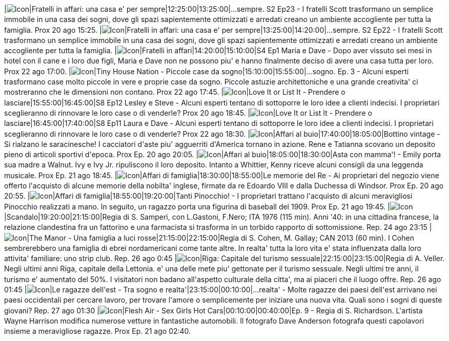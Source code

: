 |![Icon](https://guidatv.sky.it/uuid/1071b71a-273e-4c35-9f4c-fd5e18fbcd91/cover?md5ChecksumParam=881a2b6d258b23825cef5f1d087d06f6)|Fratelli in affari: una casa e&#039; per sempre|12:25:00|13:25:00|...sempre. S2 Ep23 - I fratelli Scott trasformano un semplice immobile in una casa dei sogni, dove gli spazi sapientemente ottimizzati e arredati creano un ambiente accogliente per tutta la famiglia. Prox 20 ago 15:25.
|![Icon](https://guidatv.sky.it/uuid/1071b71a-273e-4c35-9f4c-fd5e18fbcd91/cover?md5ChecksumParam=881a2b6d258b23825cef5f1d087d06f6)|Fratelli in affari: una casa e&#039; per sempre|13:25:00|14:20:00|...sempre. S2 Ep22 - I fratelli Scott trasformano un semplice immobile in una casa dei sogni, dove gli spazi sapientemente ottimizzati e arredati creano un ambiente accogliente per tutta la famiglia.
|![Icon](https://guidatv.sky.it/uuid/03dec719-3b61-46df-a46b-f1719cf86eaf/cover?md5ChecksumParam=0a005e7f06a85d4055a3a4f7117ebb3c)|Fratelli in affari|14:20:00|15:10:00|S4 Ep1 Maria e Dave - Dopo aver vissuto sei mesi in hotel con il cane e i loro due figli, Maria e Dave non ne possono piu&#039; e hanno finalmente deciso di avere una casa tutta per loro. Prox 22 ago 17:00.
|![Icon](https://guidatv.sky.it/uuid/Intrattenimento_Cover_aS6G29F8N9.png)|Tiny House Nation - Piccole case da sogno|15:10:00|15:55:00|...sogno. Ep. 3 - Alcuni esperti trasformano case molto piccole in vere e proprie case da sogno. Piccole astuzie architettoniche e una grande creativita&#039; ci mostreranno che le dimensioni non contano. Prox 22 ago 17:45.
|![Icon](https://guidatv.sky.it/uuid/02b8bea3-9bb8-48fe-83f4-f20eda6fa6cc/cover?md5ChecksumParam=dcf9a88bbda2b488b9d1d470390c02e0)|Love It or List It - Prendere o lasciare|15:55:00|16:45:00|S8 Ep12 Lesley e Steve - Alcuni esperti tentano di sottoporre le loro idee a clienti indecisi. I proprietari sceglieranno di rinnovare le loro case o di venderle? Prox 20 ago 18:45.
|![Icon](https://guidatv.sky.it/uuid/02b8bea3-9bb8-48fe-83f4-f20eda6fa6cc/cover?md5ChecksumParam=dcf9a88bbda2b488b9d1d470390c02e0)|Love It or List It - Prendere o lasciare|16:45:00|17:40:00|S8 Ep11 Laura e Dave - Alcuni esperti tentano di sottoporre le loro idee a clienti indecisi. I proprietari sceglieranno di rinnovare le loro case o di venderle? Prox 22 ago 18:30.
|![Icon](https://guidatv.sky.it/uuid/2b45b481-4d39-4974-99e0-cd31d1e4ce09/cover?md5ChecksumParam=54c75b18efc22830339a0d705981e2a0)|Affari al buio|17:40:00|18:05:00|Bottino vintage - Si rialzano le saracinesche! I cacciatori d&#039;aste piu&#039; agguerriti d&#039;America tornano in azione. Rene e Tatianna scovano un deposito pieno di articoli sportivi d&#039;epoca. Prox Ep. 20 ago 20:05.
|![Icon](https://guidatv.sky.it/uuid/2b45b481-4d39-4974-99e0-cd31d1e4ce09/cover?md5ChecksumParam=54c75b18efc22830339a0d705981e2a0)|Affari al buio|18:05:00|18:30:00|Asta con mamma&#039;! - Emily porta sua madre a Walnut. Ivy e Ivy Jr. ripuliscono il loro deposito. Intanto a Whittier, Kenny riceve alcuni consigli da una leggenda musicale. Prox Ep. 21 ago 18:45.
|![Icon](https://guidatv.sky.it/uuid/031dba61-a402-44a6-888d-032ff3045905/cover?md5ChecksumParam=4ecb4118cb58d36c4fae11a83b1c26fd)|Affari di famiglia|18:30:00|18:55:00|Le memorie del Re - Ai proprietari del negozio viene offerto l&#039;acquisto di alcune memorie della nobilta&#039; inglese, firmate da re Edoardo VIII e dalla Duchessa di Windsor. Prox Ep. 20 ago 20:55.
|![Icon](https://guidatv.sky.it/uuid/031dba61-a402-44a6-888d-032ff3045905/cover?md5ChecksumParam=4ecb4118cb58d36c4fae11a83b1c26fd)|Affari di famiglia|18:55:00|19:20:00|Tanti Pinocchio! - I proprietari trattano l&#039;acquisto di alcuni meravigliosi Pinocchio realizzati a mano. In seguito, un ragazzo porta una figurina di baseball del 1909. Prox Ep. 21 ago 19:45.
|![Icon](https://guidatv.sky.it/pixel/selector/uuid/d02240c0-a643-4c2e-adf5-ac91d8dad8bc/cover?md5ChecksumParam=839d5d75c32f5acc5f927b609eff6380)|Scandalo|19:20:00|21:15:00|Regia di S. Samperi, con L.Gastoni, F.Nero; ITA 1976 (115 min). Anni &#039;40: in una cittadina francese, la relazione clandestina fra un fattorino e una farmacista si trasforma in un torbido rapporto di sottomissione. Rep. 24 ago 23:15
|![Icon](https://guidatv.sky.it/pixel/selector/uuid/722d17dd-2213-40bc-826b-662317ce485c/cover?md5ChecksumParam=cba6bdcafc2b143dee31525aa8891d7d)|The Manor - Una famiglia a luci rosse|21:15:00|22:15:00|Regia di S. Cohen, M. Gallay; CAN 2013 (60 min). I Cohen sembrerebbero una famiglia di ebrei nordamericani come tante altre. In realta&#039; tutta la loro vita e&#039; stata influenzata dalla loro attivita&#039; familiare: uno strip club. Rep. 26 ago 0:45
|![Icon](https://guidatv.sky.it/uuid/418f4546-4d98-460e-816f-0f0b92efaeff/cover?md5ChecksumParam=5cef4489b4642a9fba73faf904811bd0)|Riga: Capitale del turismo sessuale|22:15:00|23:15:00|Regia di A. Veller. Negli ultimi anni Riga, capitale della Lettonia. e&#039; una delle mete piu&#039; gettonate per il turismo sessuale. Negli ultimi tre anni, il turismo e&#039; aumentato del 50%. I visitatori non badano all&#039;aspetto culturale della citta&#039;, ma ai piaceri che il luogo offre. Rep. 26 ago 01:45
|![Icon](https://guidatv.sky.it/uuid/127b8767-a27e-4a3c-8564-37a51057ce99/cover?md5ChecksumParam=2c648ac2f17da7e529ffbc0407b3aa01)|Le ragazze dell&#039;est - Tra sogno e realta&#039;|23:15:00|00:10:00|...realta&#039; - Molte ragazze dei paesi dell&#039;est arrivano nei paesi occidentali per cercare lavoro, per trovare l&#039;amore o semplicemente per iniziare una nuova vita. Quali sono i sogni di queste giovani? Rep. 27 ago 01:30
|![Icon](https://guidatv.sky.it/uuid/Intrattenimento_Cover_aS6G29F8N9.png)|Flesh Air - Sex Girls Hot Cars|00:10:00|00:40:00|Ep. 9 - Regia di S. Richardson. L&#039;artista Wayne Harrison modifica numerose vetture in fantastiche automobili. Il fotografo Dave Anderson fotografa questi capolavori insieme a meravigliose ragazze. Prox Ep. 21 ago 02:40.